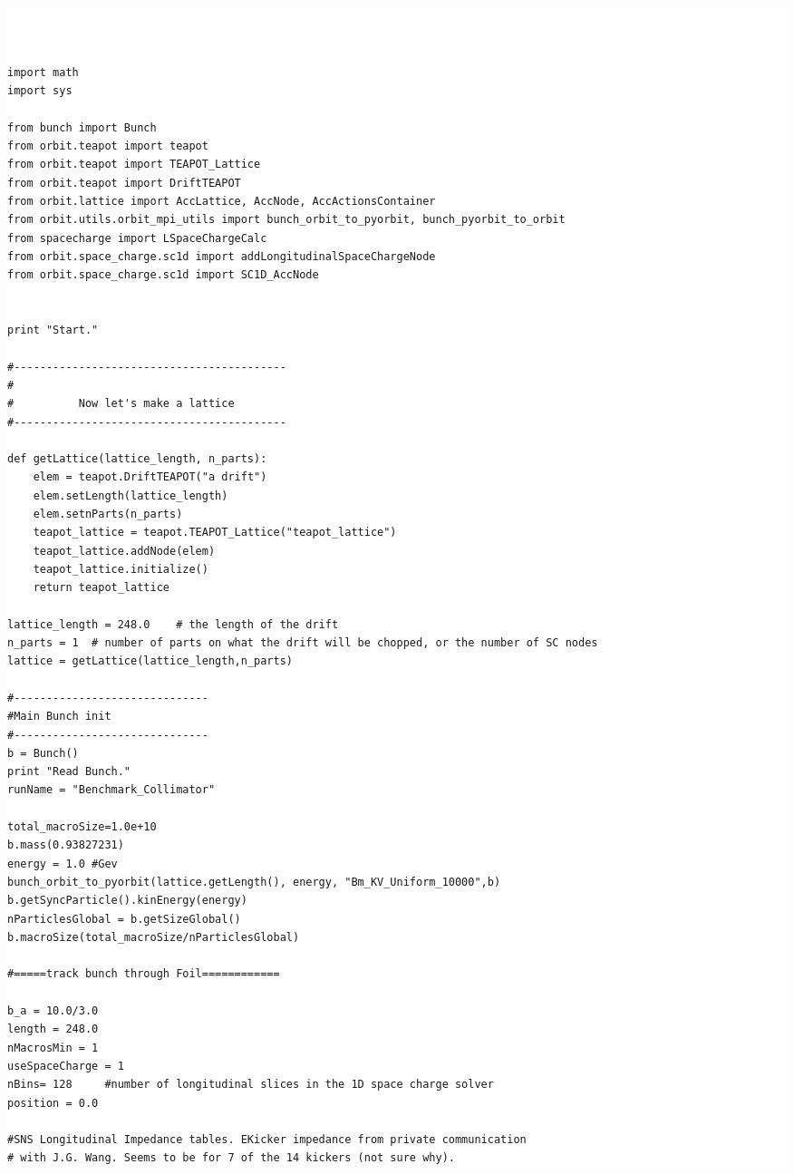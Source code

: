```



import math
import sys

from bunch import Bunch
from orbit.teapot import teapot
from orbit.teapot import TEAPOT_Lattice
from orbit.teapot import DriftTEAPOT
from orbit.lattice import AccLattice, AccNode, AccActionsContainer
from orbit.utils.orbit_mpi_utils import bunch_orbit_to_pyorbit, bunch_pyorbit_to_orbit
from spacecharge import LSpaceChargeCalc
from orbit.space_charge.sc1d import addLongitudinalSpaceChargeNode	
from orbit.space_charge.sc1d import SC1D_AccNode
	

print "Start."

#------------------------------------------
#
#          Now let's make a lattice
#------------------------------------------

def getLattice(lattice_length, n_parts):
	elem = teapot.DriftTEAPOT("a drift")
	elem.setLength(lattice_length)
	elem.setnParts(n_parts)	
	teapot_lattice = teapot.TEAPOT_Lattice("teapot_lattice")
	teapot_lattice.addNode(elem)
	teapot_lattice.initialize()
	return teapot_lattice

lattice_length = 248.0    # the length of the drift
n_parts = 1  # number of parts on what the drift will be chopped, or the number of SC nodes
lattice = getLattice(lattice_length,n_parts)

#------------------------------
#Main Bunch init
#------------------------------
b = Bunch()
print "Read Bunch."
runName = "Benchmark_Collimator"

total_macroSize=1.0e+10
b.mass(0.93827231)
energy = 1.0 #Gev
bunch_orbit_to_pyorbit(lattice.getLength(), energy, "Bm_KV_Uniform_10000",b)
b.getSyncParticle().kinEnergy(energy)
nParticlesGlobal = b.getSizeGlobal()
b.macroSize(total_macroSize/nParticlesGlobal)

#=====track bunch through Foil============

b_a = 10.0/3.0
length = 248.0
nMacrosMin = 1
useSpaceCharge = 1
nBins= 128     #number of longitudinal slices in the 1D space charge solver
position = 0.0

#SNS Longitudinal Impedance tables. EKicker impedance from private communication
# with J.G. Wang. Seems to be for 7 of the 14 kickers (not sure why).  
```